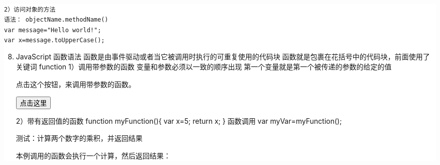     2）访问对象的方法
    语法： objectName.methodName()
    var message="Hello world!";
    var x=message.toUpperCase();

8. JavaScript 函数语法
    函数是由事件驱动或者当它被调用时执行的可重复使用的代码块
    函数就是包裹在花括号中的代码块，前面使用了关键词 function
    1）调用带参数的函数
        变量和参数必须以一致的顺序出现
        第一个变量就是第一个被传递的参数的给定的值
    <!DOCTYPE html>
    <html>
    <body>

    <p>点击这个按钮，来调用带参数的函数。</p>

    <button onclick="myFunction('Bill Gates','CEO')">点击这里</button>

    <script>
    function myFunction(name,job)
    {
    alert("Welcome " + name + ", the " + job);
    }
    </script>

    </body>
    </html>

    2）带有返回值的函数
    function myFunction(){
        var x=5;
        return x;
    }
    函数调用
    var myVar=myFunction();

    测试：计算两个数字的乘积，并返回结果
    <!DOCTYPE html>
    <html>
    <body>

    <p>本例调用的函数会执行一个计算，然后返回结果：</p>
    <p id="demo"></p>
    <script>
    function myFunction(a,b)
    {
    return a*b;
    }

    document.getElementById("demo").innerHTML=myFunction(4,3);
    </script>

    </body>
    </html>
